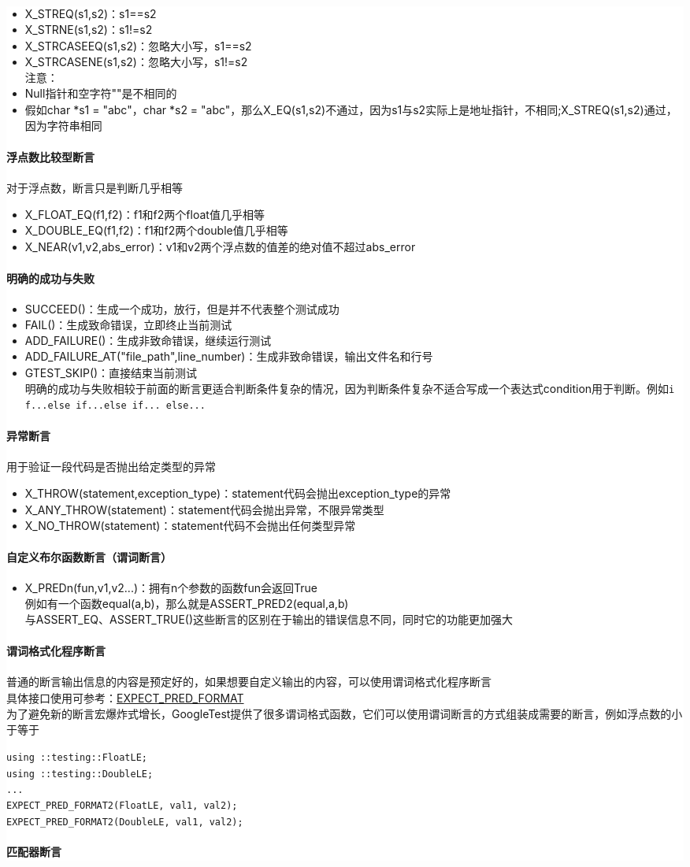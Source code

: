 *   X\_STREQ(s1,s2)：s1==s2
*   X\_STRNE(s1,s2)：s1!=s2
*   X\_STRCASEEQ(s1,s2)：忽略大小写，s1==s2
*   X\_STRCASENE(s1,s2)：忽略大小写，s1!=s2  
    注意：
*   Null指针和空字符""是不相同的
*   假如char \*s1 = "abc"，char \*s2 = "abc"，那么X\_EQ(s1,s2)不通过，因为s1与s2实际上是地址指针，不相同;X\_STREQ(s1,s2)通过，因为字符串相同

#### 浮点数比较型断言

对于浮点数，断言只是判断几乎相等

*   X\_FLOAT\_EQ(f1,f2)：f1和f2两个float值几乎相等
*   X\_DOUBLE\_EQ(f1,f2)：f1和f2两个double值几乎相等
*   X\_NEAR(v1,v2,abs\_error)：v1和v2两个浮点数的值差的绝对值不超过abs\_error

#### 明确的成功与失败

*   SUCCEED()：生成一个成功，放行，但是并不代表整个测试成功
*   FAIL()：生成致命错误，立即终止当前测试
*   ADD\_FAILURE()：生成非致命错误，继续运行测试
*   ADD\_FAILURE\_AT("file\_path",line\_number)：生成非致命错误，输出文件名和行号
*   GTEST\_SKIP()：直接结束当前测试  
    明确的成功与失败相较于前面的断言更适合判断条件复杂的情况，因为判断条件复杂不适合写成一个表达式condition用于判断。例如`if...else if...else if... else...`

#### 异常断言

用于验证一段代码是否抛出给定类型的异常

*   X\_THROW(statement,exception\_type)：statement代码会抛出exception\_type的异常
*   X\_ANY\_THROW(statement)：statement代码会抛出异常，不限异常类型
*   X\_NO\_THROW(statement)：statement代码不会抛出任何类型异常

#### 自定义布尔函数断言（谓词断言）

*   X\_PREDn(fun,v1,v2...)：拥有n个参数的函数fun会返回True  
    例如有一个函数equal(a,b)，那么就是ASSERT\_PRED2(equal,a,b)  
    与ASSERT\_EQ、ASSERT\_TRUE()这些断言的区别在于输出的错误信息不同，同时它的功能更加强大

#### 谓词格式化程序断言

普通的断言输出信息的内容是预定好的，如果想要自定义输出的内容，可以使用谓词格式化程序断言  
具体接口使用可参考：[EXPECT\_PRED\_FORMAT](https://google.github.io/googletest/reference/assertions.html#EXPECT_PRED_FORMAT)  
为了避免新的断言宏爆炸式增长，GoogleTest提供了很多谓词格式函数，它们可以使用谓词断言的方式组装成需要的断言，例如浮点数的小于等于

    using ::testing::FloatLE;
    using ::testing::DoubleLE;
    ...
    EXPECT_PRED_FORMAT2(FloatLE, val1, val2);
    EXPECT_PRED_FORMAT2(DoubleLE, val1, val2);
    

#### 匹配器断言
